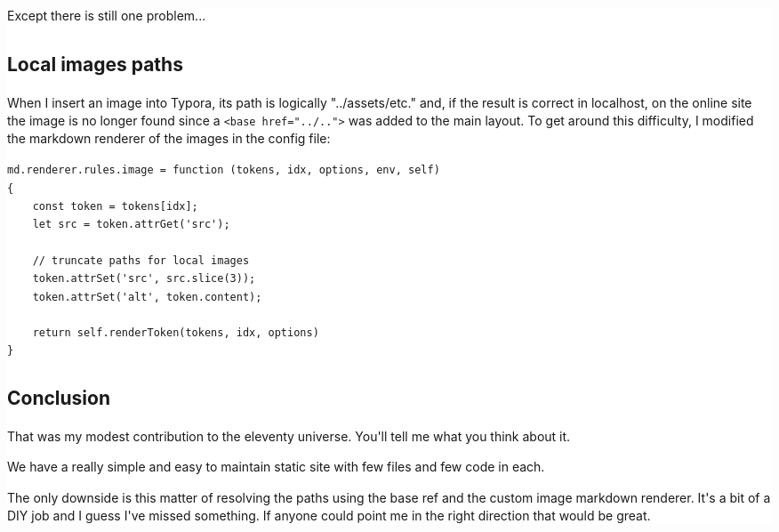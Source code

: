 Except there is still one problem...

## Local images paths

When I insert an image into Typora, its path is logically "../assets/etc." and, if the result is correct in localhost, on the online site the image is no longer found since a `<base href="../..">` was added to the main layout. To get around this difficulty, I modified the markdown renderer of the images in the config file:

```
md.renderer.rules.image = function (tokens, idx, options, env, self) 
{
    const token = tokens[idx];
    let src = token.attrGet('src');

    // truncate paths for local images 
    token.attrSet('src', src.slice(3));
    token.attrSet('alt', token.content);

    return self.renderToken(tokens, idx, options)
}
```

## Conclusion

That was my modest contribution to the eleventy universe. You'll tell me what you think about it.

We have a really simple and easy to maintain static site with few files and few code in each.

The only downside is this matter of resolving the paths using the base ref and the custom image markdown renderer. It's a bit of a DIY job and I guess I've missed something. If anyone could point me in the right direction that would be great.

